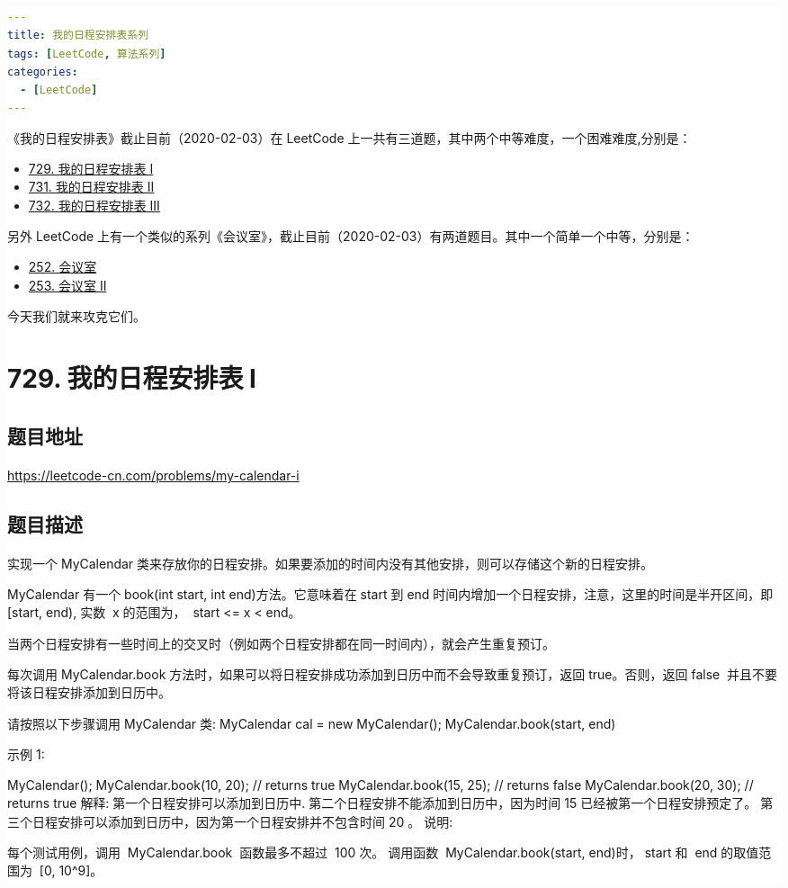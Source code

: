 ```yaml
---
title: 我的日程安排表系列
tags: [LeetCode, 算法系列]
categories:
  - [LeetCode]
---
```


《我的日程安排表》截止目前（2020-02-03）在 LeetCode 上一共有三道题，其中两个中等难度，一个困难难度,分别是：

- [729. 我的日程安排表 I](https://leetcode-cn.com/problems/my-calendar-i)
- [731. 我的日程安排表 II](https://leetcode-cn.com/problems/my-calendar-ii)
- [732. 我的日程安排表 III](https://leetcode-cn.com/problems/my-calendar-iii)

另外 LeetCode 上有一个类似的系列《会议室》，截止目前（2020-02-03）有两道题目。其中一个简单一个中等，分别是：

- [252. 会议室](https://leetcode-cn.com/problems/meeting-rooms/)
- [253. 会议室 II](https://leetcode-cn.com/problems/meeting-rooms-ii/)

今天我们就来攻克它们。



# 729. 我的日程安排表 I

## 题目地址

https://leetcode-cn.com/problems/my-calendar-i

## 题目描述

实现一个 MyCalendar 类来存放你的日程安排。如果要添加的时间内没有其他安排，则可以存储这个新的日程安排。

MyCalendar 有一个 book(int start, int end)方法。它意味着在 start 到 end 时间内增加一个日程安排，注意，这里的时间是半开区间，即 [start, end), 实数  x 的范围为，  start <= x < end。

当两个日程安排有一些时间上的交叉时（例如两个日程安排都在同一时间内），就会产生重复预订。

每次调用 MyCalendar.book 方法时，如果可以将日程安排成功添加到日历中而不会导致重复预订，返回 true。否则，返回 false  并且不要将该日程安排添加到日历中。

请按照以下步骤调用 MyCalendar 类: MyCalendar cal = new MyCalendar(); MyCalendar.book(start, end)

示例 1:

MyCalendar();
MyCalendar.book(10, 20); // returns true
MyCalendar.book(15, 25); // returns false
MyCalendar.book(20, 30); // returns true
解释:
第一个日程安排可以添加到日历中. 第二个日程安排不能添加到日历中，因为时间 15 已经被第一个日程安排预定了。
第三个日程安排可以添加到日历中，因为第一个日程安排并不包含时间 20 。
说明:

每个测试用例，调用  MyCalendar.book  函数最多不超过  100 次。
调用函数  MyCalendar.book(start, end)时， start 和  end 的取值范围为  [0, 10^9]。
